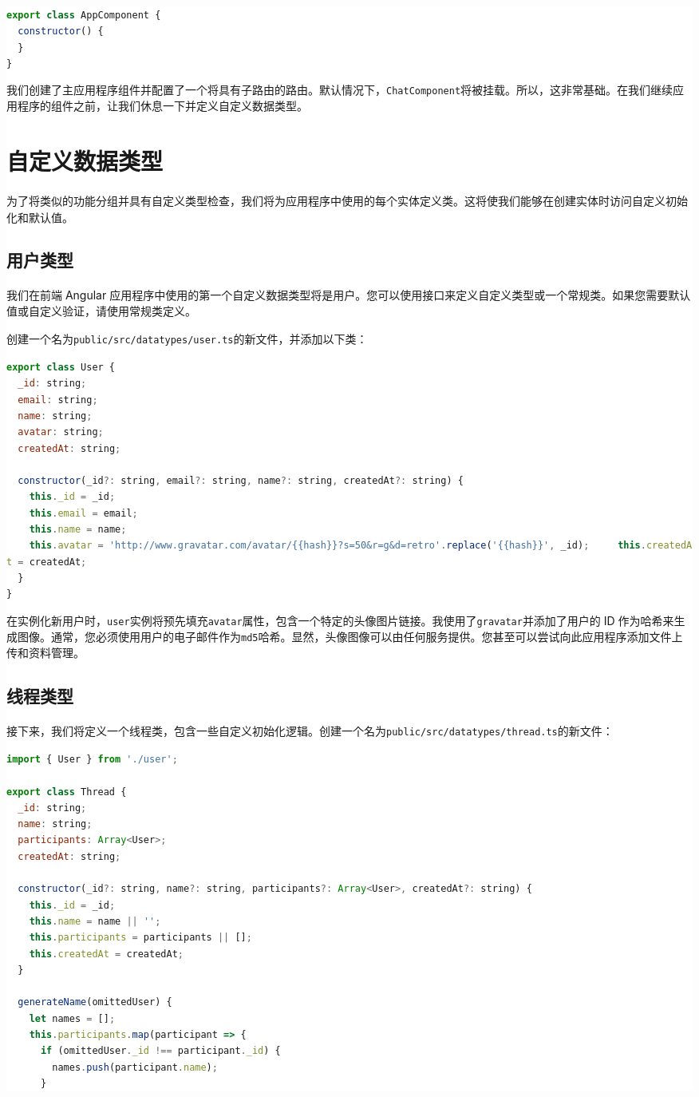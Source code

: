 ```js
export class AppComponent {
  constructor() {
  }
}
```

我们创建了主应用程序组件并配置了一个将具有子路由的路由。默认情况下，`ChatComponent`将被挂载。所以，这非常基础。在我们继续应用程序的组件之前，让我们休息一下并定义自定义数据类型。

# 自定义数据类型

为了将类似的功能分组并具有自定义类型检查，我们将为应用程序中使用的每个实体定义类。这将使我们能够在创建实体时访问自定义初始化和默认值。

## 用户类型

我们在前端 Angular 应用程序中使用的第一个自定义数据类型将是用户。您可以使用接口来定义自定义类型或一个常规类。如果您需要默认值或自定义验证，请使用常规类定义。

创建一个名为`public/src/datatypes/user.ts`的新文件，并添加以下类：

```js
export class User {
  _id: string;
  email: string;
  name: string;
  avatar: string;
  createdAt: string;

  constructor(_id?: string, email?: string, name?: string, createdAt?: string) {
    this._id = _id;
    this.email = email;
    this.name = name;
    this.avatar = 'http://www.gravatar.com/avatar/{{hash}}?s=50&r=g&d=retro'.replace('{{hash}}', _id);     this.createdAt = createdAt;
  }
}
```

在实例化新用户时，`user`实例将预先填充`avatar`属性，包含一个特定的头像图片链接。我使用了`gravatar`并添加了用户的 ID 作为哈希来生成图像。通常，您必须使用用户的电子邮件作为`md5`哈希。显然，头像图像可以由任何服务提供。您甚至可以尝试向此应用程序添加文件上传和资料管理。

## 线程类型

接下来，我们将定义一个线程类，包含一些自定义初始化逻辑。创建一个名为`public/src/datatypes/thread.ts`的新文件：

```js
import { User } from './user';

export class Thread {
  _id: string;
  name: string;
  participants: Array<User>;
  createdAt: string;

  constructor(_id?: string, name?: string, participants?: Array<User>, createdAt?: string) {
    this._id = _id;
    this.name = name || '';
    this.participants = participants || [];
    this.createdAt = createdAt;
  }

  generateName(omittedUser) {
    let names = [];
    this.participants.map(participant => {
      if (omittedUser._id !== participant._id) {
        names.push(participant.name);
      }
```